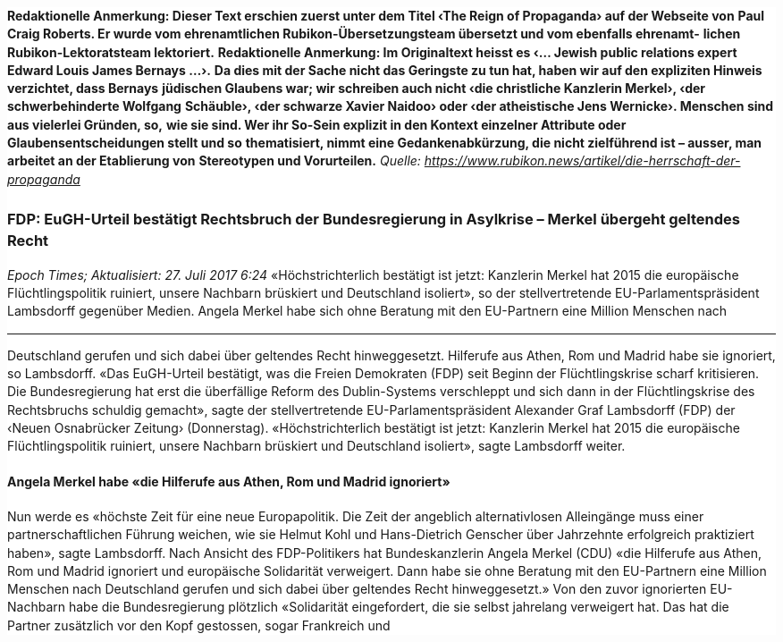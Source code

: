 **Redaktionelle Anmerkung: Dieser Text erschien zuerst unter dem Titel ‹The Reign of Propaganda› auf der Webseite von**
**Paul Craig Roberts. Er wurde vom ehrenamtlichen Rubikon-Übersetzungsteam übersetzt und vom ebenfalls ehrenamt-**
**lichen Rubikon-Lektoratsteam lektoriert.**
**Redaktionelle Anmerkung: Im Originaltext heisst es ‹… Jewish public relations expert Edward Louis James Bernays …›.**
**Da dies mit der Sache nicht das Geringste zu tun hat, haben wir auf den expliziten Hinweis verzichtet, dass Bernays**
**jüdischen Glaubens war; wir schreiben auch nicht ‹die christliche Kanzlerin Merkel›, ‹der schwerbehinderte Wolfgang**
**Schäuble›, ‹der schwarze Xavier Naidoo› oder ‹der atheistische Jens Wernicke›. Menschen sind aus vielerlei Gründen, so,**
**wie sie sind. Wer ihr So-Sein explizit in den Kontext einzelner Attribute oder Glaubensentscheidungen stellt und so**
**thematisiert, nimmt eine Gedankenabkürzung, die nicht zielführend ist – ausser, man arbeitet an der Etablierung von**
**Stereotypen und Vorurteilen.**
_Quelle: https://www.rubikon.news/artikel/die-herrschaft-der-propaganda_

### FDP: EuGH-Urteil bestätigt Rechtsbruch der Bundesregierung in Asylkrise – Merkel übergeht geltendes Recht
_Epoch Times; Aktualisiert: 27. Juli 2017 6:24_
«Höchstrichterlich bestätigt ist jetzt: Kanzlerin Merkel hat 2015 die europäische Flüchtlingspolitik ruiniert,
unsere Nachbarn brüskiert und Deutschland isoliert», so der stellvertretende EU-Parlamentspräsident Lambsdorff
gegenüber Medien. Angela Merkel habe sich ohne Beratung mit den EU-Partnern eine Million Menschen nach


-----

Deutschland gerufen und sich dabei über geltendes Recht hinweggesetzt. Hilferufe aus Athen, Rom und Madrid
habe sie ignoriert, so Lambsdorff.
«Das EuGH-Urteil bestätigt, was die Freien Demokraten (FDP) seit Beginn der Flüchtlingskrise scharf kritisieren.
Die Bundesregierung hat erst die überfällige Reform des Dublin-Systems verschleppt und sich dann in der
Flüchtlingskrise des Rechtsbruchs schuldig gemacht», sagte der stellvertretende EU-Parlamentspräsident
Alexander Graf Lambsdorff (FDP) der ‹Neuen Osnabrücker Zeitung› (Donnerstag).
«Höchstrichterlich bestätigt ist jetzt: Kanzlerin Merkel hat 2015 die europäische Flüchtlingspolitik ruiniert,
unsere Nachbarn brüskiert und Deutschland isoliert», sagte Lambsdorff weiter.

#### Angela Merkel habe «die Hilferufe aus Athen, Rom und Madrid ignoriert»
Nun werde es «höchste Zeit für eine neue Europapolitik. Die Zeit der angeblich alternativlosen Alleingänge muss
einer partnerschaftlichen Führung weichen, wie sie Helmut Kohl und Hans-Dietrich Genscher über Jahrzehnte
erfolgreich praktiziert haben», sagte Lambsdorff.
Nach Ansicht des FDP-Politikers hat Bundeskanzlerin Angela Merkel (CDU) «die Hilferufe aus Athen, Rom und
Madrid ignoriert und europäische Solidarität verweigert. Dann habe sie ohne Beratung mit den EU-Partnern
eine Million Menschen nach Deutschland gerufen und sich dabei über geltendes Recht hinweggesetzt.»
Von den zuvor ignorierten EU-Nachbarn habe die Bundesregierung plötzlich «Solidarität eingefordert, die sie
selbst jahrelang verweigert hat. Das hat die Partner zusätzlich vor den Kopf gestossen, sogar Frankreich und